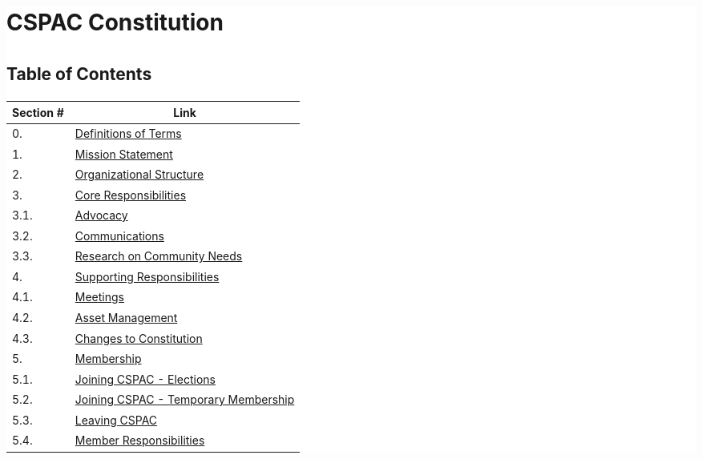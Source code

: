 CSPAC Constitution
==================

Table of Contents
-----------------
| Section # | Link |
| --------- | ---- |
| 0. | [Definitions of Terms](#0-definitions-of-terms) |
| 1. | [Mission Statement](#1-mission-statement) |
| 2. | [Organizational Structure](#2-organizational-structure) |
| 3. | [Core Responsibilities](#3-core-responsibilities) |
| 3.1. | [Advocacy](#31-advocacy) |
| 3.2. | [Communications](#32-communications) |
| 3.3. | [Research on Community Needs](#33-research-on-community-needs) |
| 4. | [Supporting Responsibilities](#4-supporting-responsibilities) |
| 4.1. | [Meetings](#41-meetings) |
| 4.2. | [Asset Management](#42-asset-management) |
| 4.3. | [Changes to Constitution](#43-changes-to-constitution) |
| 5. | [Membership](#5-membership) |
| 5.1. | [Joining CSPAC - Elections](#51-joining-cspac---elections) |
| 5.2. | [Joining CSPAC - Temporary Membership](#52-joining-cspac---temporary-membership) |
| 5.3. | [Leaving CSPAC](#53-leaving-cspac) |
| 5.4. | [Member Responsibilities](#54-member-responsibilities) |






























